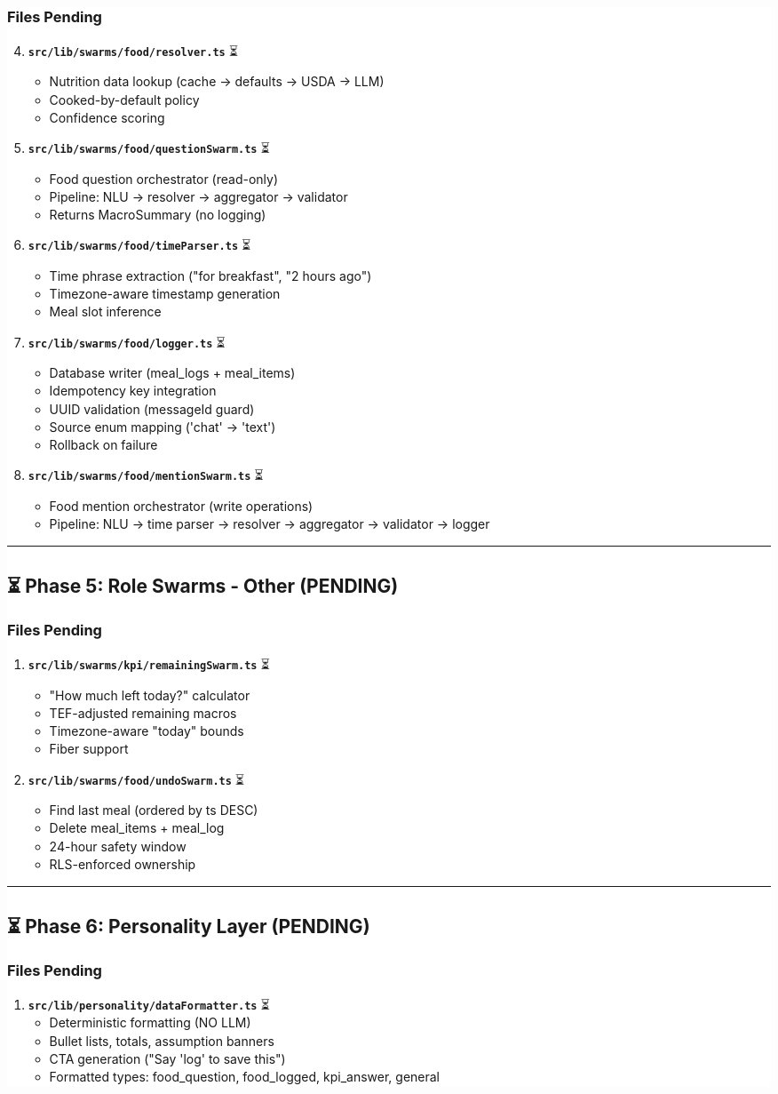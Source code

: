 ### Files Pending

4. **`src/lib/swarms/food/resolver.ts`** ⏳
   - Nutrition data lookup (cache → defaults → USDA → LLM)
   - Cooked-by-default policy
   - Confidence scoring

5. **`src/lib/swarms/food/questionSwarm.ts`** ⏳
   - Food question orchestrator (read-only)
   - Pipeline: NLU → resolver → aggregator → validator
   - Returns MacroSummary (no logging)

6. **`src/lib/swarms/food/timeParser.ts`** ⏳
   - Time phrase extraction ("for breakfast", "2 hours ago")
   - Timezone-aware timestamp generation
   - Meal slot inference

7. **`src/lib/swarms/food/logger.ts`** ⏳
   - Database writer (meal_logs + meal_items)
   - Idempotency key integration
   - UUID validation (messageId guard)
   - Source enum mapping ('chat' → 'text')
   - Rollback on failure

8. **`src/lib/swarms/food/mentionSwarm.ts`** ⏳
   - Food mention orchestrator (write operations)
   - Pipeline: NLU → time parser → resolver → aggregator → validator → logger

---

## ⏳ Phase 5: Role Swarms - Other (PENDING)

### Files Pending

1. **`src/lib/swarms/kpi/remainingSwarm.ts`** ⏳
   - "How much left today?" calculator
   - TEF-adjusted remaining macros
   - Timezone-aware "today" bounds
   - Fiber support

2. **`src/lib/swarms/food/undoSwarm.ts`** ⏳
   - Find last meal (ordered by ts DESC)
   - Delete meal_items + meal_log
   - 24-hour safety window
   - RLS-enforced ownership

---

## ⏳ Phase 6: Personality Layer (PENDING)

### Files Pending

1. **`src/lib/personality/dataFormatter.ts`** ⏳
   - Deterministic formatting (NO LLM)
   - Bullet lists, totals, assumption banners
   - CTA generation ("Say 'log' to save this")
   - Formatted types: food_question, food_logged, kpi_answer, general
